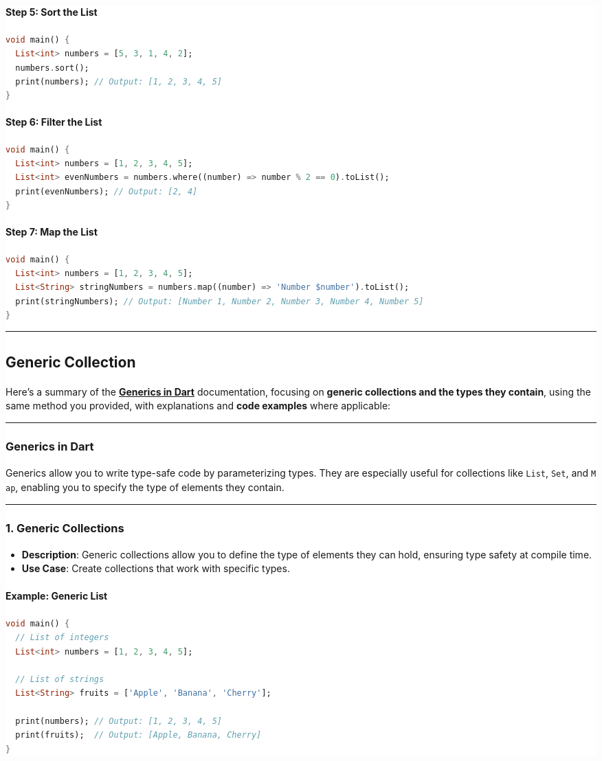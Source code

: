 #### **Step 5: Sort the List**
```dart
void main() {
  List<int> numbers = [5, 3, 1, 4, 2];
  numbers.sort();
  print(numbers); // Output: [1, 2, 3, 4, 5]
}
```

#### **Step 6: Filter the List**
```dart
void main() {
  List<int> numbers = [1, 2, 3, 4, 5];
  List<int> evenNumbers = numbers.where((number) => number % 2 == 0).toList();
  print(evenNumbers); // Output: [2, 4]
}
```

#### **Step 7: Map the List**
```dart
void main() {
  List<int> numbers = [1, 2, 3, 4, 5];
  List<String> stringNumbers = numbers.map((number) => 'Number $number').toList();
  print(stringNumbers); // Output: [Number 1, Number 2, Number 3, Number 4, Number 5]
}
```

---

## Generic Collection

Here’s a summary of the **[Generics in Dart](https://dart.dev/language/generics#generic-collections-and-the-types-they-contain)** documentation, focusing on **generic collections and the types they contain**, using the same method you provided, with explanations and **code examples** where applicable:

---

### **Generics in Dart**
Generics allow you to write type-safe code by parameterizing types. They are especially useful for collections like `List`, `Set`, and `Map`, enabling you to specify the type of elements they contain.

---

### **1. Generic Collections**
- **Description**: Generic collections allow you to define the type of elements they can hold, ensuring type safety at compile time.
- **Use Case**: Create collections that work with specific types.

#### Example: Generic List
```dart
void main() {
  // List of integers
  List<int> numbers = [1, 2, 3, 4, 5];

  // List of strings
  List<String> fruits = ['Apple', 'Banana', 'Cherry'];

  print(numbers); // Output: [1, 2, 3, 4, 5]
  print(fruits);  // Output: [Apple, Banana, Cherry]
}
```
